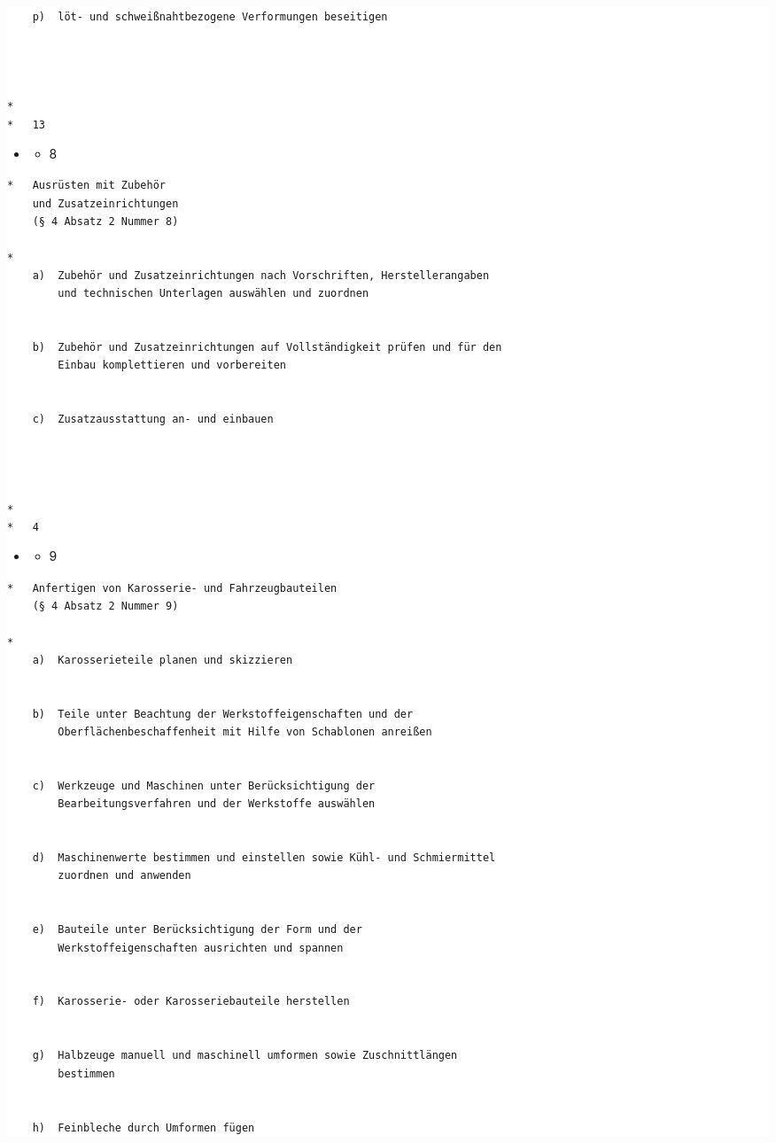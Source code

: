         p)  löt- und schweißnahtbezogene Verformungen beseitigen




    *
    *   13


*    *   8

    *   Ausrüsten mit Zubehör
        und Zusatzeinrichtungen
        (§ 4 Absatz 2 Nummer 8)

    *
        a)  Zubehör und Zusatzeinrichtungen nach Vorschriften, Herstellerangaben
            und technischen Unterlagen auswählen und zuordnen


        b)  Zubehör und Zusatzeinrichtungen auf Vollständigkeit prüfen und für den
            Einbau komplettieren und vorbereiten


        c)  Zusatzausstattung an- und einbauen




    *
    *   4


*    *   9

    *   Anfertigen von Karosserie- und Fahrzeugbauteilen
        (§ 4 Absatz 2 Nummer 9)

    *
        a)  Karosserieteile planen und skizzieren


        b)  Teile unter Beachtung der Werkstoffeigenschaften und der
            Oberflächenbeschaffenheit mit Hilfe von Schablonen anreißen


        c)  Werkzeuge und Maschinen unter Berücksichtigung der
            Bearbeitungsverfahren und der Werkstoffe auswählen


        d)  Maschinenwerte bestimmen und einstellen sowie Kühl- und Schmiermittel
            zuordnen und anwenden


        e)  Bauteile unter Berücksichtigung der Form und der
            Werkstoffeigenschaften ausrichten und spannen


        f)  Karosserie- oder Karosseriebauteile herstellen


        g)  Halbzeuge manuell und maschinell umformen sowie Zuschnittlängen
            bestimmen


        h)  Feinbleche durch Umformen fügen
